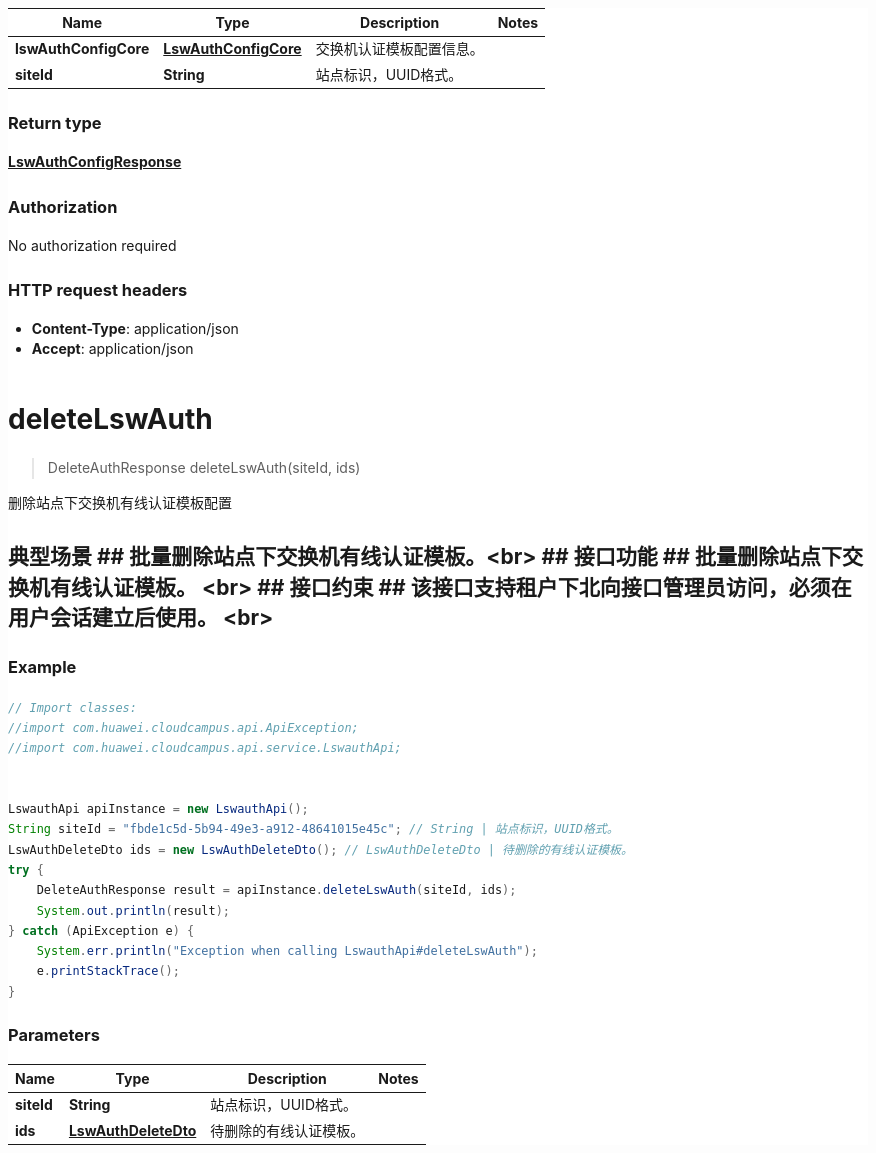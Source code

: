 Name | Type | Description  | Notes
------------- | ------------- | ------------- | -------------
 **lswAuthConfigCore** | [**LswAuthConfigCore**](LswAuthConfigCore.md)| 交换机认证模板配置信息。 |
 **siteId** | **String**| 站点标识，UUID格式。 |

### Return type

[**LswAuthConfigResponse**](LswAuthConfigResponse.md)

### Authorization

No authorization required

### HTTP request headers

 - **Content-Type**: application/json
 - **Accept**: application/json

<a name="deleteLswAuth"></a>
# **deleteLswAuth**
> DeleteAuthResponse deleteLswAuth(siteId, ids)

删除站点下交换机有线认证模板配置

## 典型场景 ##  批量删除站点下交换机有线认证模板。&lt;br&gt; ## 接口功能 ##  批量删除站点下交换机有线认证模板。 &lt;br&gt; ## 接口约束 ##  该接口支持租户下北向接口管理员访问，必须在用户会话建立后使用。 &lt;br&gt; 

### Example
```java
// Import classes:
//import com.huawei.cloudcampus.api.ApiException;
//import com.huawei.cloudcampus.api.service.LswauthApi;


LswauthApi apiInstance = new LswauthApi();
String siteId = "fbde1c5d-5b94-49e3-a912-48641015e45c"; // String | 站点标识，UUID格式。
LswAuthDeleteDto ids = new LswAuthDeleteDto(); // LswAuthDeleteDto | 待删除的有线认证模板。
try {
    DeleteAuthResponse result = apiInstance.deleteLswAuth(siteId, ids);
    System.out.println(result);
} catch (ApiException e) {
    System.err.println("Exception when calling LswauthApi#deleteLswAuth");
    e.printStackTrace();
}
```

### Parameters

Name | Type | Description  | Notes
------------- | ------------- | ------------- | -------------
 **siteId** | **String**| 站点标识，UUID格式。 |
 **ids** | [**LswAuthDeleteDto**](LswAuthDeleteDto.md)| 待删除的有线认证模板。 |
